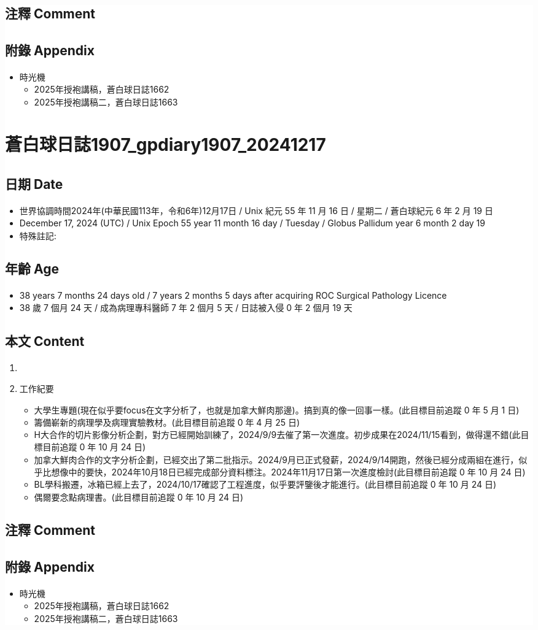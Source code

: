 ## 注釋 Comment ##


## 附錄 Appendix ##

* 時光機
    - 2025年授袍講稿，蒼白球日誌1662
    - 2025年授袍講稿二，蒼白球日誌1663


[_metadata_:encoding]: - "utf-8"
[_metadata_:language]: - "zh-Hant-TW"
[_metadata_:fileformat]: - "markdown"
[_metadata_:MIME_type]: - "text/plain"
[_metadata_:markdown_version]: - "commonmark version 0.30"
[_metadata_:markdown_spec]: - "https://spec.commonmark.org/0.30/"

# 蒼白球日誌1907_gpdiary1907_20241217 #

## 日期 Date ##

* 世界協調時間2024年(中華民國113年，令和6年)12月17日 / Unix 紀元 55 年 11 月 16 日 / 星期二 / 蒼白球紀元 6 年 2 月 19 日
* December 17, 2024 (UTC) / Unix Epoch 55 year 11 month 16 day / Tuesday / Globus Pallidum year 6 month 2 day 19
* 特殊註記:

## 年齡 Age ##

* 38 years 7 months 24 days old / 7 years 2 months 5 days after acquiring ROC Surgical Pathology Licence
* 38 歲 7 個月 24 天 / 成為病理專科醫師 7 年 2 個月 5 天 / 日誌被入侵 0 年 2 個月 19 天

## 本文 Content ##

1. 

2. 工作紀要

    - 大學生專題(現在似乎要focus在文字分析了，也就是加拿大鮮肉那邊)。搞到真的像一回事一樣。(此目標目前追蹤 0 年 5 月 1 日)
    - 籌備嶄新的病理學及病理實驗教材。(此目標目前追蹤 0 年 4 月 25 日)
    - H大合作的切片影像分析企劃，對方已經開始訓練了，2024/9/9去催了第一次進度。初步成果在2024/11/15看到，做得還不錯(此目標目前追蹤 0 年 10 月 24 日)
    - 加拿大鮮肉合作的文字分析企劃，已經交出了第二批指示。2024/9月已正式發薪，2024/9/14開跑，然後已經分成兩組在進行，似乎比想像中的要快，2024年10月18日已經完成部分資料標注。2024年11月17日第一次進度檢討(此目標目前追蹤 0 年 10 月 24 日)
    - BL學科搬遷，冰箱已經上去了，2024/10/17確認了工程進度，似乎要評鑒後才能進行。(此目標目前追蹤 0 年 10 月 24 日)
    - 偶爾要念點病理書。(此目標目前追蹤 0 年 10 月 24 日)

## 注釋 Comment ##


## 附錄 Appendix ##

* 時光機
    - 2025年授袍講稿，蒼白球日誌1662
    - 2025年授袍講稿二，蒼白球日誌1663


[_metadata_:encoding]: - "utf-8"
[_metadata_:language]: - "zh-Hant-TW"
[_metadata_:fileformat]: - "markdown"
[_metadata_:MIME_type]: - "text/plain"
[_metadata_:markdown_version]: - "commonmark version 0.30"
[_metadata_:markdown_spec]: - "https://spec.commonmark.org/0.30/"
